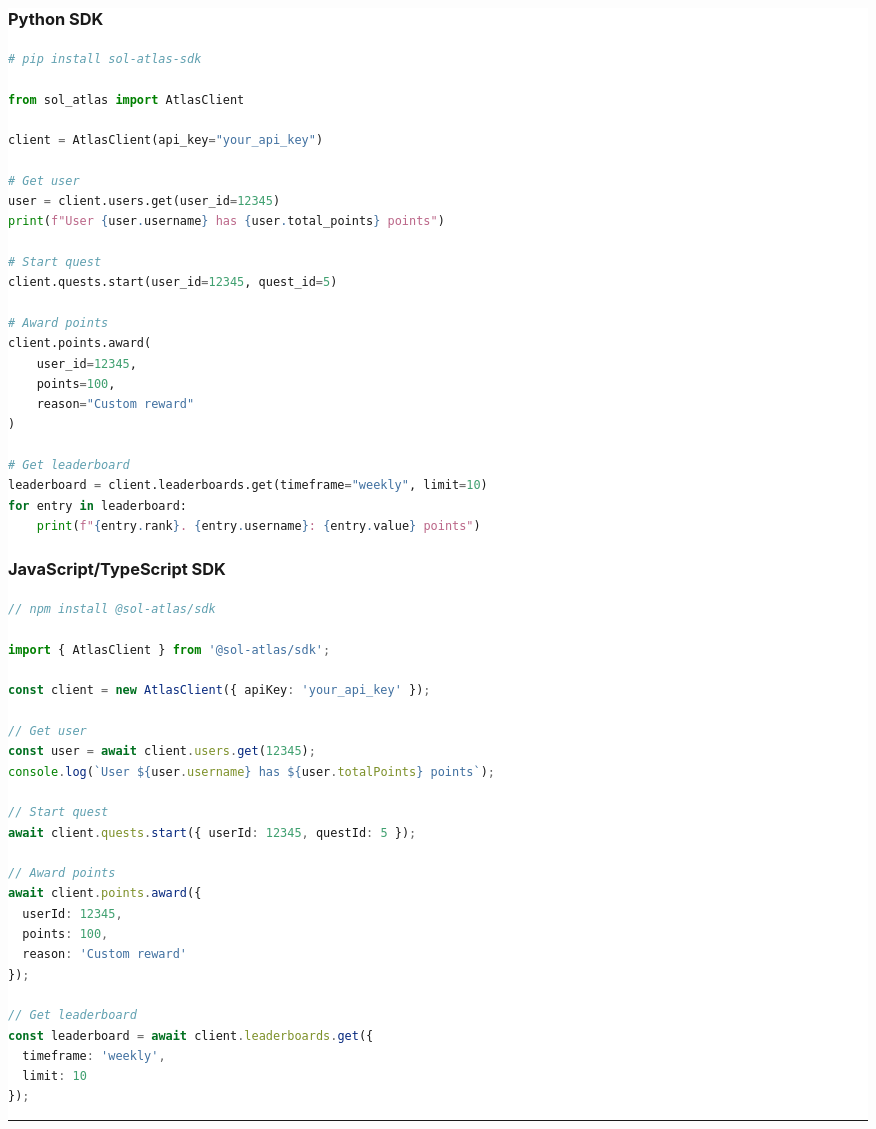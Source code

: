 ### Python SDK

```python
# pip install sol-atlas-sdk

from sol_atlas import AtlasClient

client = AtlasClient(api_key="your_api_key")

# Get user
user = client.users.get(user_id=12345)
print(f"User {user.username} has {user.total_points} points")

# Start quest
client.quests.start(user_id=12345, quest_id=5)

# Award points
client.points.award(
    user_id=12345,
    points=100,
    reason="Custom reward"
)

# Get leaderboard
leaderboard = client.leaderboards.get(timeframe="weekly", limit=10)
for entry in leaderboard:
    print(f"{entry.rank}. {entry.username}: {entry.value} points")
```

### JavaScript/TypeScript SDK

```typescript
// npm install @sol-atlas/sdk

import { AtlasClient } from '@sol-atlas/sdk';

const client = new AtlasClient({ apiKey: 'your_api_key' });

// Get user
const user = await client.users.get(12345);
console.log(`User ${user.username} has ${user.totalPoints} points`);

// Start quest
await client.quests.start({ userId: 12345, questId: 5 });

// Award points
await client.points.award({
  userId: 12345,
  points: 100,
  reason: 'Custom reward'
});

// Get leaderboard
const leaderboard = await client.leaderboards.get({
  timeframe: 'weekly',
  limit: 10
});
```

---